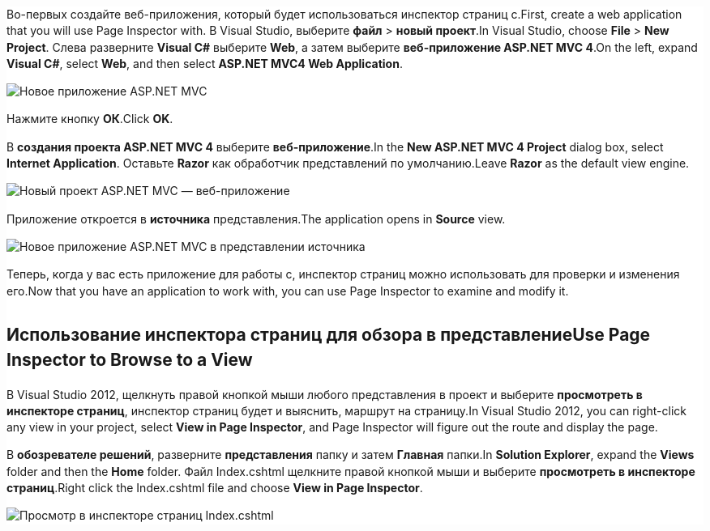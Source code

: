 <span data-ttu-id="2f13f-130">Во-первых создайте веб-приложения, который будет использоваться инспектор страниц с.</span><span class="sxs-lookup"><span data-stu-id="2f13f-130">First, create a web application that you will use Page Inspector with.</span></span> <span data-ttu-id="2f13f-131">В Visual Studio, выберите **файл** &gt; **новый проект**.</span><span class="sxs-lookup"><span data-stu-id="2f13f-131">In Visual Studio, choose **File** &gt; **New Project**.</span></span> <span data-ttu-id="2f13f-132">Слева разверните **Visual C#** выберите **Web**, а затем выберите **веб-приложение ASP.NET MVC 4**.</span><span class="sxs-lookup"><span data-stu-id="2f13f-132">On the left, expand **Visual C#**, select **Web**, and then select **ASP.NET MVC4 Web Application**.</span></span>

![Новое приложение ASP.NET MVC](using-page-inspector-in-aspnet-mvc/_static/image2.png)

<span data-ttu-id="2f13f-134">Нажмите кнопку **ОК**.</span><span class="sxs-lookup"><span data-stu-id="2f13f-134">Click **OK**.</span></span>

<span data-ttu-id="2f13f-135">В **создания проекта ASP.NET MVC 4** выберите **веб-приложение**.</span><span class="sxs-lookup"><span data-stu-id="2f13f-135">In the **New ASP.NET MVC 4 Project** dialog box, select **Internet Application**.</span></span> <span data-ttu-id="2f13f-136">Оставьте **Razor** как обработчик представлений по умолчанию.</span><span class="sxs-lookup"><span data-stu-id="2f13f-136">Leave **Razor** as the default view engine.</span></span>

![Новый проект ASP.NET MVC — веб-приложение](using-page-inspector-in-aspnet-mvc/_static/image4.png)

<span data-ttu-id="2f13f-138">Приложение откроется в **источника** представления.</span><span class="sxs-lookup"><span data-stu-id="2f13f-138">The application opens in **Source** view.</span></span>

![Новое приложение ASP.NET MVC в представлении источника](using-page-inspector-in-aspnet-mvc/_static/image6.png)

<span data-ttu-id="2f13f-140">Теперь, когда у вас есть приложение для работы с, инспектор страниц можно использовать для проверки и изменения его.</span><span class="sxs-lookup"><span data-stu-id="2f13f-140">Now that you have an application to work with, you can use Page Inspector to examine and modify it.</span></span>

<a id="_starting_page_inspector"></a><a id="_3_using_page"></a>

## <a name="use-page-inspector-to-browse-to-a-view"></a><span data-ttu-id="2f13f-141">Использование инспектора страниц для обзора в представление</span><span class="sxs-lookup"><span data-stu-id="2f13f-141">Use Page Inspector to Browse to a View</span></span>

<span data-ttu-id="2f13f-142">В Visual Studio 2012, щелкнуть правой кнопкой мыши любого представления в проект и выберите **просмотреть в инспекторе страниц**, инспектор страниц будет и выяснить, маршрут на страницу.</span><span class="sxs-lookup"><span data-stu-id="2f13f-142">In Visual Studio 2012, you can right-click any view in your project, select **View in Page Inspector**, and Page Inspector will figure out the route and display the page.</span></span>

<span data-ttu-id="2f13f-143">В **обозревателе решений**, разверните **представления** папку и затем **Главная** папки.</span><span class="sxs-lookup"><span data-stu-id="2f13f-143">In **Solution Explorer**, expand the **Views** folder and then the **Home** folder.</span></span> <span data-ttu-id="2f13f-144">Файл Index.cshtml щелкните правой кнопкой мыши и выберите **просмотреть в инспекторе страниц**.</span><span class="sxs-lookup"><span data-stu-id="2f13f-144">Right click the Index.cshtml file and choose **View in Page Inspector**.</span></span>

![Просмотр в инспекторе страниц Index.cshtml](using-page-inspector-in-aspnet-mvc/_static/image8.png)
